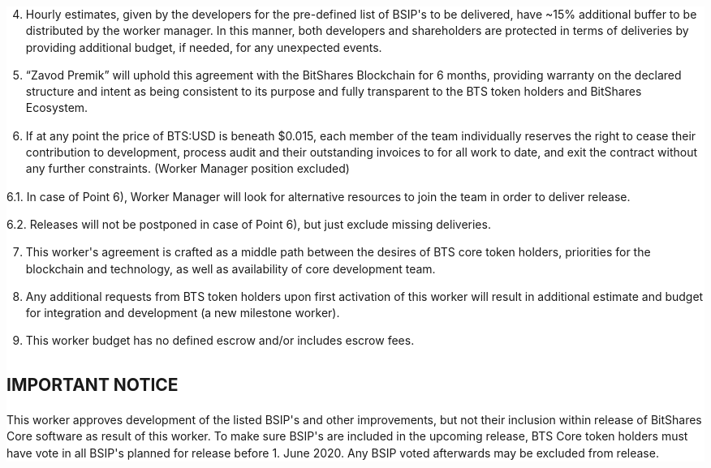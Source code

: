 4) Hourly estimates, given by the developers for the pre-defined list of BSIP's to be delivered, have ~15% additional buffer to be distributed by the worker manager. In this manner, both developers and shareholders are protected in terms of deliveries by providing additional budget, if needed, for any unexpected events.

5) “Zavod Premik” will uphold this agreement with the BitShares Blockchain for 6 months, providing warranty on the declared structure and intent as being consistent to its purpose and fully transparent to the BTS token holders and BitShares Ecosystem.

6) If at any point the price of BTS:USD is beneath $0.015, each member of the team individually reserves the right to cease their contribution to development, process audit and their outstanding invoices to for all work to date, and exit the contract without any further constraints. (Worker Manager position excluded)

6.1. In case of Point 6), Worker Manager will look for alternative resources to join the team in order to deliver release.

6.2. Releases will not be postponed in case of Point 6), but just exclude missing deliveries.

7) This worker's agreement is crafted as a middle path between the desires of BTS core token holders, priorities for the blockchain and technology, as well as availability of core development team. 

8) Any additional requests from BTS token holders upon first activation of this worker will result in additional estimate and budget for integration and development (a new milestone worker).

9) This worker budget has no defined escrow and/or includes escrow fees.


## IMPORTANT NOTICE

This worker approves development of the listed BSIP's and other improvements, but not their inclusion within release of BitShares Core software as result of this worker. To make sure BSIP's are included in the upcoming release, BTS Core token holders must have vote in all BSIP's planned for release before 1. June 2020. Any BSIP voted afterwards may be excluded from release.
